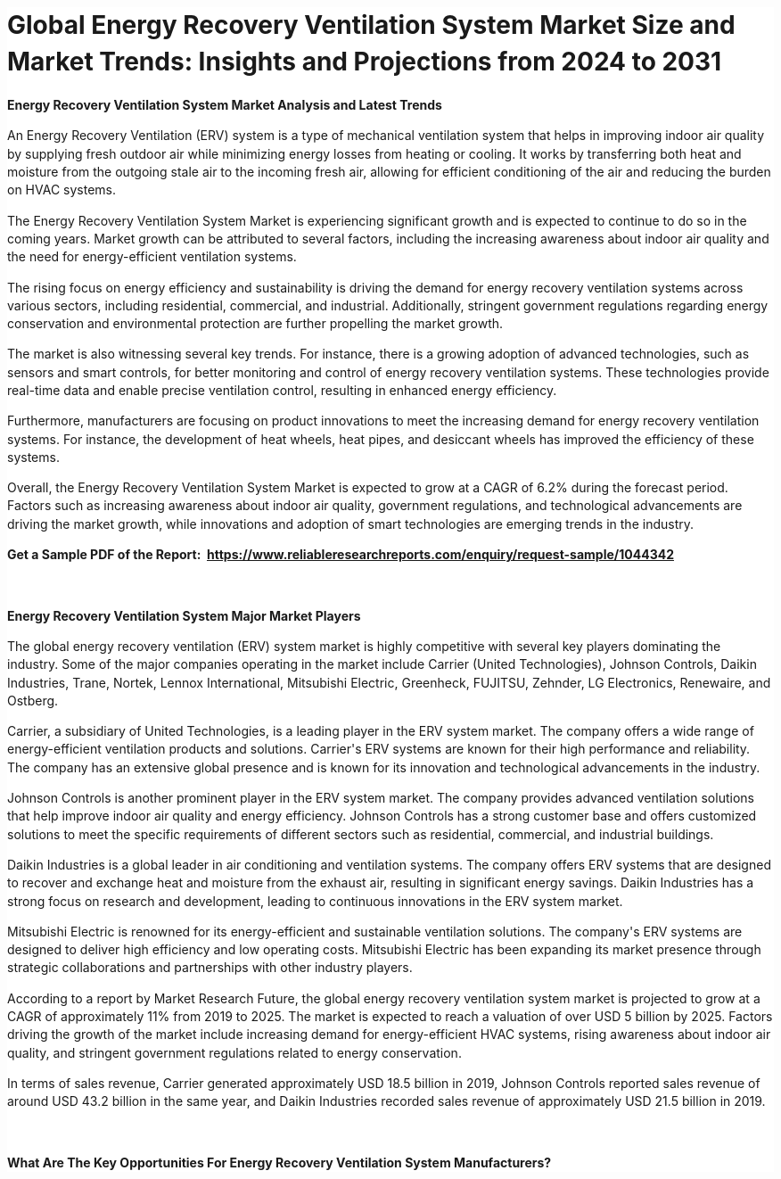 <p><h1>Global Energy Recovery Ventilation System Market Size and Market Trends: Insights and Projections from 2024 to 2031</h1></p><p><strong>Energy Recovery Ventilation System Market Analysis and Latest Trends</strong></p>
<p><p>An Energy Recovery Ventilation (ERV) system is a type of mechanical ventilation system that helps in improving indoor air quality by supplying fresh outdoor air while minimizing energy losses from heating or cooling. It works by transferring both heat and moisture from the outgoing stale air to the incoming fresh air, allowing for efficient conditioning of the air and reducing the burden on HVAC systems.</p><p>The Energy Recovery Ventilation System Market is experiencing significant growth and is expected to continue to do so in the coming years. Market growth can be attributed to several factors, including the increasing awareness about indoor air quality and the need for energy-efficient ventilation systems.</p><p>The rising focus on energy efficiency and sustainability is driving the demand for energy recovery ventilation systems across various sectors, including residential, commercial, and industrial. Additionally, stringent government regulations regarding energy conservation and environmental protection are further propelling the market growth.</p><p>The market is also witnessing several key trends. For instance, there is a growing adoption of advanced technologies, such as sensors and smart controls, for better monitoring and control of energy recovery ventilation systems. These technologies provide real-time data and enable precise ventilation control, resulting in enhanced energy efficiency.</p><p>Furthermore, manufacturers are focusing on product innovations to meet the increasing demand for energy recovery ventilation systems. For instance, the development of heat wheels, heat pipes, and desiccant wheels has improved the efficiency of these systems.</p><p>Overall, the Energy Recovery Ventilation System Market is expected to grow at a CAGR of 6.2% during the forecast period. Factors such as increasing awareness about indoor air quality, government regulations, and technological advancements are driving the market growth, while innovations and adoption of smart technologies are emerging trends in the industry.</p></p>
<p><strong>Get a Sample PDF of the Report:&nbsp; <a href="https://www.reliableresearchreports.com/enquiry/request-sample/1044342">https://www.reliableresearchreports.com/enquiry/request-sample/1044342</a></strong></p>
<p>&nbsp;</p>
<p><strong>Energy Recovery Ventilation System Major Market Players</strong></p>
<p><p>The global energy recovery ventilation (ERV) system market is highly competitive with several key players dominating the industry. Some of the major companies operating in the market include Carrier (United Technologies), Johnson Controls, Daikin Industries, Trane, Nortek, Lennox International, Mitsubishi Electric, Greenheck, FUJITSU, Zehnder, LG Electronics, Renewaire, and Ostberg.</p><p>Carrier, a subsidiary of United Technologies, is a leading player in the ERV system market. The company offers a wide range of energy-efficient ventilation products and solutions. Carrier's ERV systems are known for their high performance and reliability. The company has an extensive global presence and is known for its innovation and technological advancements in the industry.</p><p>Johnson Controls is another prominent player in the ERV system market. The company provides advanced ventilation solutions that help improve indoor air quality and energy efficiency. Johnson Controls has a strong customer base and offers customized solutions to meet the specific requirements of different sectors such as residential, commercial, and industrial buildings.</p><p>Daikin Industries is a global leader in air conditioning and ventilation systems. The company offers ERV systems that are designed to recover and exchange heat and moisture from the exhaust air, resulting in significant energy savings. Daikin Industries has a strong focus on research and development, leading to continuous innovations in the ERV system market.</p><p>Mitsubishi Electric is renowned for its energy-efficient and sustainable ventilation solutions. The company's ERV systems are designed to deliver high efficiency and low operating costs. Mitsubishi Electric has been expanding its market presence through strategic collaborations and partnerships with other industry players.</p><p>According to a report by Market Research Future, the global energy recovery ventilation system market is projected to grow at a CAGR of approximately 11% from 2019 to 2025. The market is expected to reach a valuation of over USD 5 billion by 2025. Factors driving the growth of the market include increasing demand for energy-efficient HVAC systems, rising awareness about indoor air quality, and stringent government regulations related to energy conservation.</p><p>In terms of sales revenue, Carrier generated approximately USD 18.5 billion in 2019, Johnson Controls reported sales revenue of around USD 43.2 billion in the same year, and Daikin Industries recorded sales revenue of approximately USD 21.5 billion in 2019.</p></p>
<p>&nbsp;</p>
<p><strong>What Are The Key Opportunities For Energy Recovery Ventilation System Manufacturers?</strong></p>